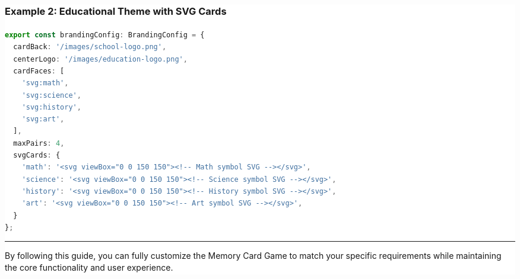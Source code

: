 ### Example 2: Educational Theme with SVG Cards

```typescript
export const brandingConfig: BrandingConfig = {
  cardBack: '/images/school-logo.png',
  centerLogo: '/images/education-logo.png',
  cardFaces: [
    'svg:math',
    'svg:science',
    'svg:history',
    'svg:art',
  ],
  maxPairs: 4,
  svgCards: {
    'math': '<svg viewBox="0 0 150 150"><!-- Math symbol SVG --></svg>',
    'science': '<svg viewBox="0 0 150 150"><!-- Science symbol SVG --></svg>',
    'history': '<svg viewBox="0 0 150 150"><!-- History symbol SVG --></svg>',
    'art': '<svg viewBox="0 0 150 150"><!-- Art symbol SVG --></svg>',
  }
};
```

---

By following this guide, you can fully customize the Memory Card Game to match your specific requirements while maintaining the core functionality and user experience.